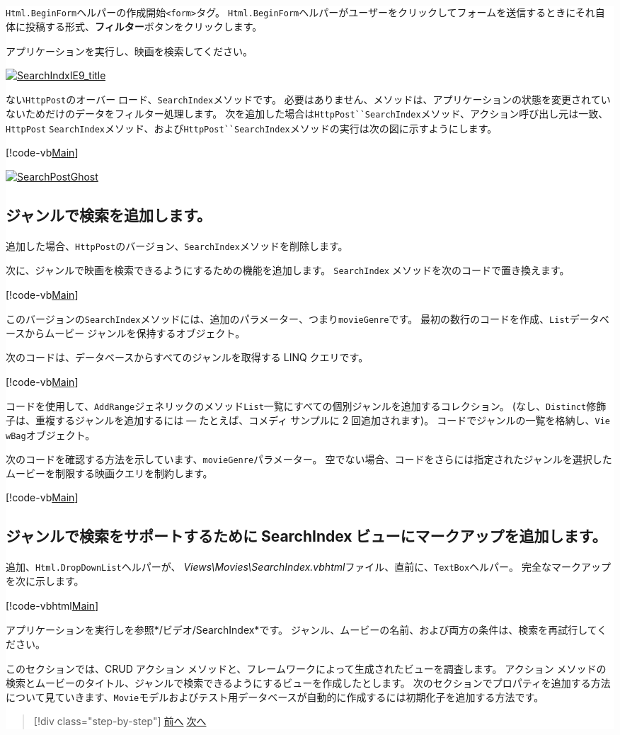 `Html.BeginForm`ヘルパーの作成開始`<form>`タグ。 `Html.BeginForm`ヘルパーがユーザーをクリックしてフォームを送信するときにそれ自体に投稿する形式、**フィルター**ボタンをクリックします。

アプリケーションを実行し、映画を検索してください。

[![SearchIndxIE9_title](examining-the-edit-methods-and-edit-view/_static/image18.png)](examining-the-edit-methods-and-edit-view/_static/image17.png)

ない`HttpPost`のオーバー ロード、`SearchIndex`メソッドです。 必要はありません、メソッドは、アプリケーションの状態を変更されていないためだけのデータをフィルター処理します。 次を追加した場合は`HttpPost``SearchIndex`メソッド、アクション呼び出し元は一致、 `HttpPost` `SearchIndex`メソッド、および`HttpPost``SearchIndex`メソッドの実行は次の図に示すようにします。

[!code-vb[Main](examining-the-edit-methods-and-edit-view/samples/sample14.vb)]

[![SearchPostGhost](examining-the-edit-methods-and-edit-view/_static/image20.png)](examining-the-edit-methods-and-edit-view/_static/image19.png)

## <a name="adding-search-by-genre"></a>ジャンルで検索を追加します。

追加した場合、`HttpPost`のバージョン、`SearchIndex`メソッドを削除します。

次に、ジャンルで映画を検索できるようにするための機能を追加します。 `SearchIndex` メソッドを次のコードで置き換えます。

[!code-vb[Main](examining-the-edit-methods-and-edit-view/samples/sample15.vb)]

このバージョンの`SearchIndex`メソッドには、追加のパラメーター、つまり`movieGenre`です。 最初の数行のコードを作成、`List`データベースからムービー ジャンルを保持するオブジェクト。

次のコードは、データベースからすべてのジャンルを取得する LINQ クエリです。

[!code-vb[Main](examining-the-edit-methods-and-edit-view/samples/sample16.vb)]

コードを使用して、`AddRange`ジェネリックのメソッド`List`一覧にすべての個別ジャンルを追加するコレクション。 (なし、`Distinct`修飾子は、重複するジャンルを追加するには — たとえば、コメディ サンプルに 2 回追加されます)。 コードでジャンルの一覧を格納し、`ViewBag`オブジェクト。

次のコードを確認する方法を示しています、`movieGenre`パラメーター。 空でない場合、コードをさらには指定されたジャンルを選択したムービーを制限する映画クエリを制約します。

[!code-vb[Main](examining-the-edit-methods-and-edit-view/samples/sample17.vb)]

## <a name="adding-markup-to-the-searchindex-view-to-support-search-by-genre"></a>ジャンルで検索をサポートするために SearchIndex ビューにマークアップを追加します。

追加、`Html.DropDownList`ヘルパーが、 *Views\Movies\SearchIndex.vbhtml*ファイル、直前に、`TextBox`ヘルパー。 完全なマークアップを次に示します。

[!code-vbhtml[Main](examining-the-edit-methods-and-edit-view/samples/sample18.vbhtml)]

アプリケーションを実行しを参照*/ビデオ/SearchIndex*です。 ジャンル、ムービーの名前、および両方の条件は、検索を再試行してください。

このセクションでは、CRUD アクション メソッドと、フレームワークによって生成されたビューを調査します。 アクション メソッドの検索とムービーのタイトル、ジャンルで検索できるようにするビューを作成したとします。 次のセクションでプロパティを追加する方法について見ていきます、`Movie`モデルおよびテスト用データベースが自動的に作成するには初期化子を追加する方法です。

>[!div class="step-by-step"]
[前へ](accessing-your-models-data-from-a-controller.md)
[次へ](adding-a-new-field.md)
